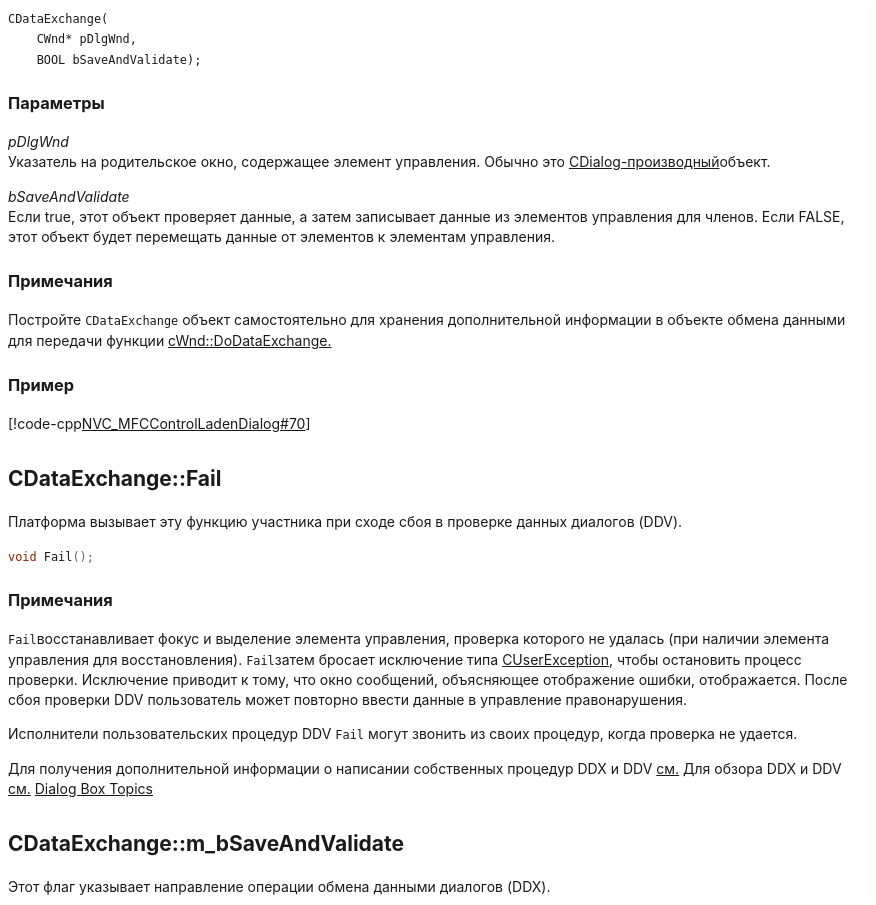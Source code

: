 ```
CDataExchange(
    CWnd* pDlgWnd,
    BOOL bSaveAndValidate);
```

### <a name="parameters"></a>Параметры

*pDlgWnd*<br/>
Указатель на родительское окно, содержащее элемент управления. Обычно это [CDialog-производный](../../mfc/reference/cdialog-class.md)объект.

*bSaveAndValidate*<br/>
Если true, этот объект проверяет данные, а затем записывает данные из элементов управления для членов. Если FALSE, этот объект будет перемещать данные от элементов к элементам управления.

### <a name="remarks"></a>Примечания

Постройте `CDataExchange` объект самостоятельно для хранения дополнительной информации в объекте обмена данными для передачи функции [cWnd::DoDataExchange.](../../mfc/reference/cwnd-class.md#dodataexchange)

### <a name="example"></a>Пример

[!code-cpp[NVC_MFCControlLadenDialog#70](../../mfc/codesnippet/cpp/cdataexchange-class_1.cpp)]

## <a name="cdataexchangefail"></a><a name="fail"></a>CDataExchange::Fail

Платформа вызывает эту функцию участника при сходе сбоя в проверке данных диалогов (DDV).

```cpp
void Fail();
```

### <a name="remarks"></a>Примечания

`Fail`восстанавливает фокус и выделение элемента управления, проверка которого не удалась (при наличии элемента управления для восстановления). `Fail`затем бросает исключение типа [CUserException,](../../mfc/reference/cuserexception-class.md) чтобы остановить процесс проверки. Исключение приводит к тому, что окно сообщений, объясняющее отображение ошибки, отображается. После сбоя проверки DDV пользователь может повторно ввести данные в управление правонарушения.

Исполнители пользовательских процедур DDV `Fail` могут звонить из своих процедур, когда проверка не удается.

Для получения дополнительной информации о написании собственных процедур DDX и DDV [см.](../../mfc/tn026-ddx-and-ddv-routines.md) Для обзора DDX и DDV [см.](../../mfc/dialog-data-exchange-and-validation.md) [Dialog Box Topics](../../mfc/dialog-boxes.md)

## <a name="cdataexchangem_bsaveandvalidate"></a><a name="m_bsaveandvalidate"></a>CDataExchange::m_bSaveAndValidate

Этот флаг указывает направление операции обмена данными диалогов (DDX).
